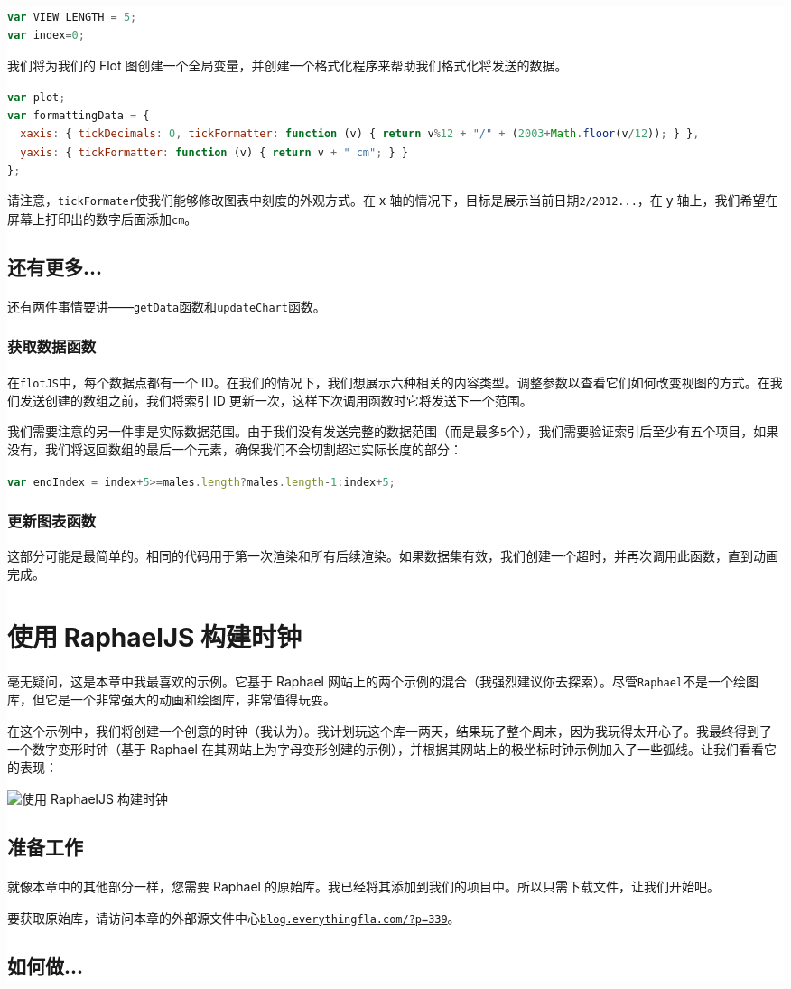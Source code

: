 ```js
var VIEW_LENGTH = 5;
var index=0;
```

我们将为我们的 Flot 图创建一个全局变量，并创建一个格式化程序来帮助我们格式化将发送的数据。

```js
var plot;
var formattingData = {
  xaxis: { tickDecimals: 0, tickFormatter: function (v) { return v%12 + "/" + (2003+Math.floor(v/12)); } },
  yaxis: { tickFormatter: function (v) { return v + " cm"; } }
};
```

请注意，`tickFormater`使我们能够修改图表中刻度的外观方式。在 x 轴的情况下，目标是展示当前日期`2/2012...`，在 y 轴上，我们希望在屏幕上打印出的数字后面添加`cm`。

## 还有更多...

还有两件事情要讲——`getData`函数和`updateChart`函数。

### 获取数据函数

在`flotJS`中，每个数据点都有一个 ID。在我们的情况下，我们想展示六种相关的内容类型。调整参数以查看它们如何改变视图的方式。在我们发送创建的数组之前，我们将索引 ID 更新一次，这样下次调用函数时它将发送下一个范围。

我们需要注意的另一件事是实际数据范围。由于我们没有发送完整的数据范围（而是最多`5`个），我们需要验证索引后至少有五个项目，如果没有，我们将返回数组的最后一个元素，确保我们不会切割超过实际长度的部分：

```js
var endIndex = index+5>=males.length?males.length-1:index+5;
```

### 更新图表函数

这部分可能是最简单的。相同的代码用于第一次渲染和所有后续渲染。如果数据集有效，我们创建一个超时，并再次调用此函数，直到动画完成。

# 使用 RaphaelJS 构建时钟

毫无疑问，这是本章中我最喜欢的示例。它基于 Raphael 网站上的两个示例的混合（我强烈建议你去探索）。尽管`Raphael`不是一个绘图库，但它是一个非常强大的动画和绘图库，非常值得玩耍。

在这个示例中，我们将创建一个创意的时钟（我认为）。我计划玩这个库一两天，结果玩了整个周末，因为我玩得太开心了。我最终得到了一个数字变形时钟（基于 Raphael 在其网站上为字母变形创建的示例），并根据其网站上的极坐标时钟示例加入了一些弧线。让我们看看它的表现：

![使用 RaphaelJS 构建时钟](https://github.com/OpenDocCN/freelearn-html-css-zh/raw/master/docs/h5-gph-dtvz-cb/img/3707OT_07_04.jpg)

## 准备工作

就像本章中的其他部分一样，您需要 Raphael 的原始库。我已经将其添加到我们的项目中。所以只需下载文件，让我们开始吧。

要获取原始库，请访问本章的外部源文件中心[`blog.everythingfla.com/?p=339`](http://blog.everythingfla.com/?p=339)。

## 如何做...
